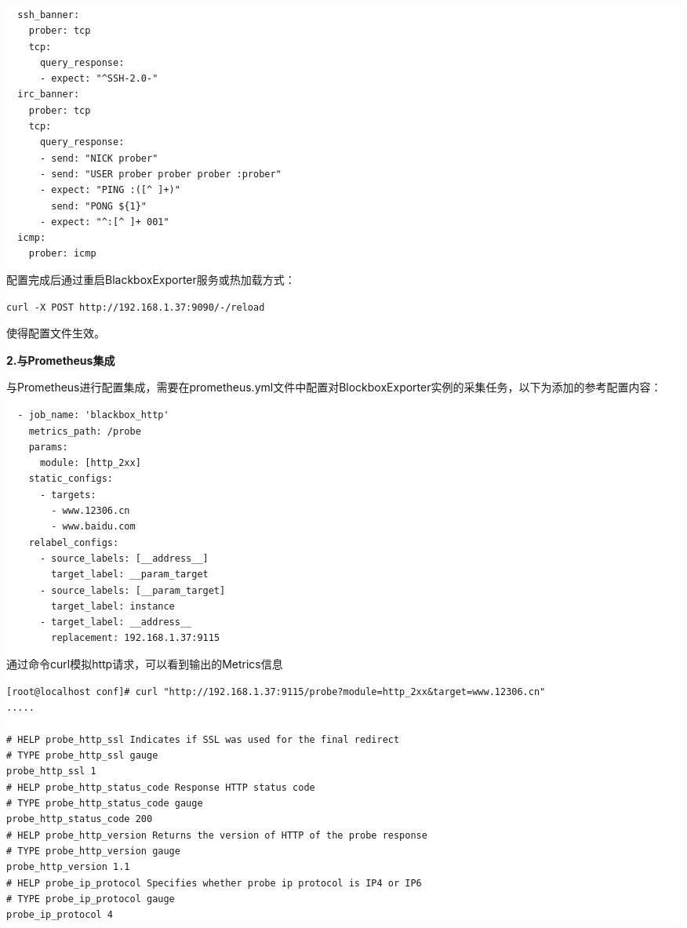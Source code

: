 ```
  ssh_banner:
    prober: tcp
    tcp:
      query_response:
      - expect: "^SSH-2.0-"
  irc_banner:
    prober: tcp
    tcp:
      query_response:
      - send: "NICK prober"
      - send: "USER prober prober prober :prober"
      - expect: "PING :([^ ]+)"
        send: "PONG ${1}"
      - expect: "^:[^ ]+ 001"
  icmp:
    prober: icmp
```

配置完成后通过重启BlackboxExporter服务或热加载方式：

```
curl -X POST http://192.168.1.37:9090/-/reload
```

使得配置文件生效。



**2.与Prometheus集成**

与Prometheus进行配置集成，需要在prometheus.yml文件中配置对BlockboxExporter实例的采集任务，以下为添加的参考配置内容：

````
  - job_name: 'blackbox_http'
    metrics_path: /probe
    params:
      module: [http_2xx]
    static_configs:
      - targets:
        - www.12306.cn
        - www.baidu.com
    relabel_configs:
      - source_labels: [__address__]
        target_label: __param_target
      - source_labels: [__param_target]
        target_label: instance
      - target_label: __address__
        replacement: 192.168.1.37:9115	  
````

通过命令curl模拟http请求，可以看到输出的Metrics信息

```
[root@localhost conf]# curl "http://192.168.1.37:9115/probe?module=http_2xx&target=www.12306.cn"
.....

# HELP probe_http_ssl Indicates if SSL was used for the final redirect
# TYPE probe_http_ssl gauge
probe_http_ssl 1
# HELP probe_http_status_code Response HTTP status code
# TYPE probe_http_status_code gauge
probe_http_status_code 200
# HELP probe_http_version Returns the version of HTTP of the probe response
# TYPE probe_http_version gauge
probe_http_version 1.1
# HELP probe_ip_protocol Specifies whether probe ip protocol is IP4 or IP6
# TYPE probe_ip_protocol gauge
probe_ip_protocol 4
```